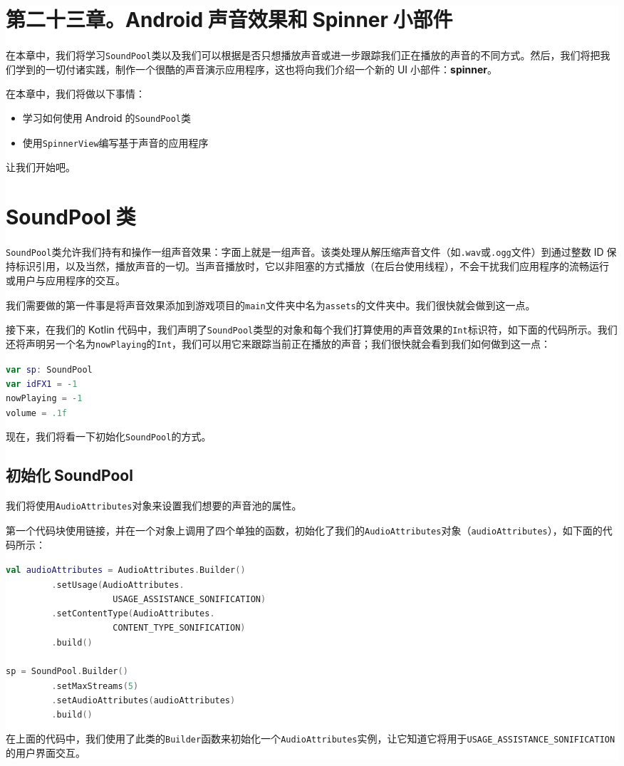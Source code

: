 # 第二十三章。Android 声音效果和 Spinner 小部件

在本章中，我们将学习`SoundPool`类以及我们可以根据是否只想播放声音或进一步跟踪我们正在播放的声音的不同方式。然后，我们将把我们学到的一切付诸实践，制作一个很酷的声音演示应用程序，这也将向我们介绍一个新的 UI 小部件：**spinner**。

在本章中，我们将做以下事情：

+   学习如何使用 Android 的`SoundPool`类

+   使用`SpinnerView`编写基于声音的应用程序

让我们开始吧。

# SoundPool 类

`SoundPool`类允许我们持有和操作一组声音效果：字面上就是一组声音。该类处理从解压缩声音文件（如`.wav`或`.ogg`文件）到通过整数 ID 保持标识引用，以及当然，播放声音的一切。当声音播放时，它以非阻塞的方式播放（在后台使用线程），不会干扰我们应用程序的流畅运行或用户与应用程序的交互。

我们需要做的第一件事是将声音效果添加到游戏项目的`main`文件夹中名为`assets`的文件夹中。我们很快就会做到这一点。

接下来，在我们的 Kotlin 代码中，我们声明了`SoundPool`类型的对象和每个我们打算使用的声音效果的`Int`标识符，如下面的代码所示。我们还将声明另一个名为`nowPlaying`的`Int`，我们可以用它来跟踪当前正在播放的声音；我们很快就会看到我们如何做到这一点：

```kt
var sp: SoundPool
var idFX1 = -1
nowPlaying = -1
volume = .1f
```

现在，我们将看一下初始化`SoundPool`的方式。

## 初始化 SoundPool

我们将使用`AudioAttributes`对象来设置我们想要的声音池的属性。

第一个代码块使用链接，并在一个对象上调用了四个单独的函数，初始化了我们的`AudioAttributes`对象（`audioAttributes`），如下面的代码所示：

```kt
val audioAttributes = AudioAttributes.Builder()
         .setUsage(AudioAttributes.
                     USAGE_ASSISTANCE_SONIFICATION)
         .setContentType(AudioAttributes.
                     CONTENT_TYPE_SONIFICATION)
         .build()

sp = SoundPool.Builder()
         .setMaxStreams(5)
         .setAudioAttributes(audioAttributes)
         .build()
```

在上面的代码中，我们使用了此类的`Builder`函数来初始化一个`AudioAttributes`实例，让它知道它将用于`USAGE_ASSISTANCE_SONIFICATION`的用户界面交互。
